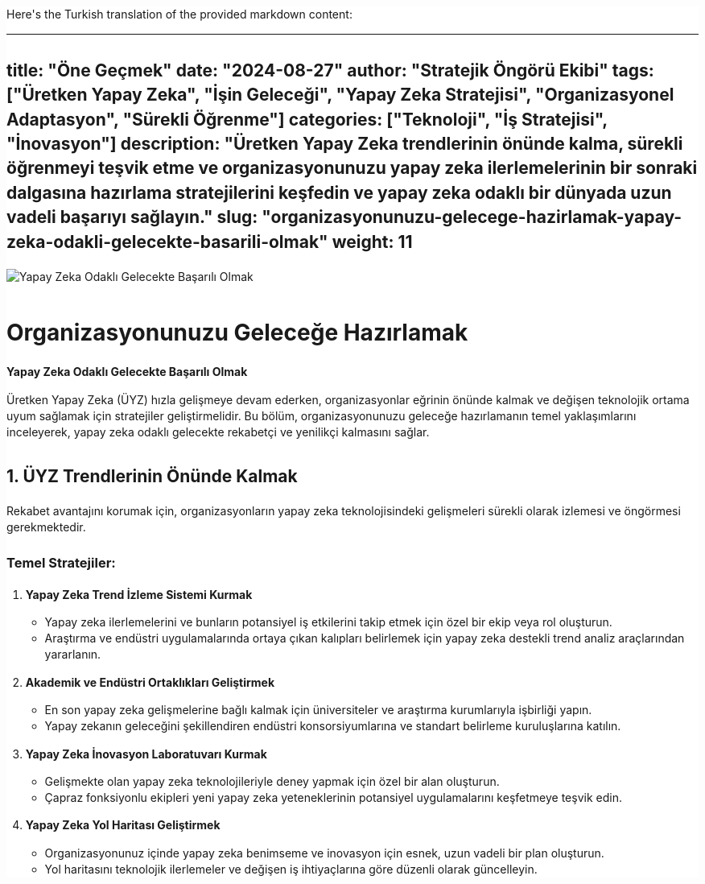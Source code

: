 Here's the Turkish translation of the provided markdown content:

---
title: "Öne Geçmek"
date: "2024-08-27"
author: "Stratejik Öngörü Ekibi"
tags: ["Üretken Yapay Zeka", "İşin Geleceği", "Yapay Zeka Stratejisi", "Organizasyonel Adaptasyon", "Sürekli Öğrenme"]
categories: ["Teknoloji", "İş Stratejisi", "İnovasyon"]
description: "Üretken Yapay Zeka trendlerinin önünde kalma, sürekli öğrenmeyi teşvik etme ve organizasyonunuzu yapay zeka ilerlemelerinin bir sonraki dalgasına hazırlama stratejilerini keşfedin ve yapay zeka odaklı bir dünyada uzun vadeli başarıyı sağlayın."
slug: "organizasyonunuzu-gelecege-hazirlamak-yapay-zeka-odakli-gelecekte-basarili-olmak"
weight: 11
---

![Yapay Zeka Odaklı Gelecekte Başarılı Olmak](/11.png)

# Organizasyonunuzu Geleceğe Hazırlamak
**Yapay Zeka Odaklı Gelecekte Başarılı Olmak**

Üretken Yapay Zeka (ÜYZ) hızla gelişmeye devam ederken, organizasyonlar eğrinin önünde kalmak ve değişen teknolojik ortama uyum sağlamak için stratejiler geliştirmelidir. Bu bölüm, organizasyonunuzu geleceğe hazırlamanın temel yaklaşımlarını inceleyerek, yapay zeka odaklı gelecekte rekabetçi ve yenilikçi kalmasını sağlar.

## 1. ÜYZ Trendlerinin Önünde Kalmak

Rekabet avantajını korumak için, organizasyonların yapay zeka teknolojisindeki gelişmeleri sürekli olarak izlemesi ve öngörmesi gerekmektedir.

### Temel Stratejiler:

1. **Yapay Zeka Trend İzleme Sistemi Kurmak**
   - Yapay zeka ilerlemelerini ve bunların potansiyel iş etkilerini takip etmek için özel bir ekip veya rol oluşturun.
   - Araştırma ve endüstri uygulamalarında ortaya çıkan kalıpları belirlemek için yapay zeka destekli trend analiz araçlarından yararlanın.

2. **Akademik ve Endüstri Ortaklıkları Geliştirmek**
   - En son yapay zeka gelişmelerine bağlı kalmak için üniversiteler ve araştırma kurumlarıyla işbirliği yapın.
   - Yapay zekanın geleceğini şekillendiren endüstri konsorsiyumlarına ve standart belirleme kuruluşlarına katılın.

3. **Yapay Zeka İnovasyon Laboratuvarı Kurmak**
   - Gelişmekte olan yapay zeka teknolojileriyle deney yapmak için özel bir alan oluşturun.
   - Çapraz fonksiyonlu ekipleri yeni yapay zeka yeteneklerinin potansiyel uygulamalarını keşfetmeye teşvik edin.

4. **Yapay Zeka Yol Haritası Geliştirmek**
   - Organizasyonunuz içinde yapay zeka benimseme ve inovasyon için esnek, uzun vadeli bir plan oluşturun.
   - Yol haritasını teknolojik ilerlemeler ve değişen iş ihtiyaçlarına göre düzenli olarak güncelleyin.
